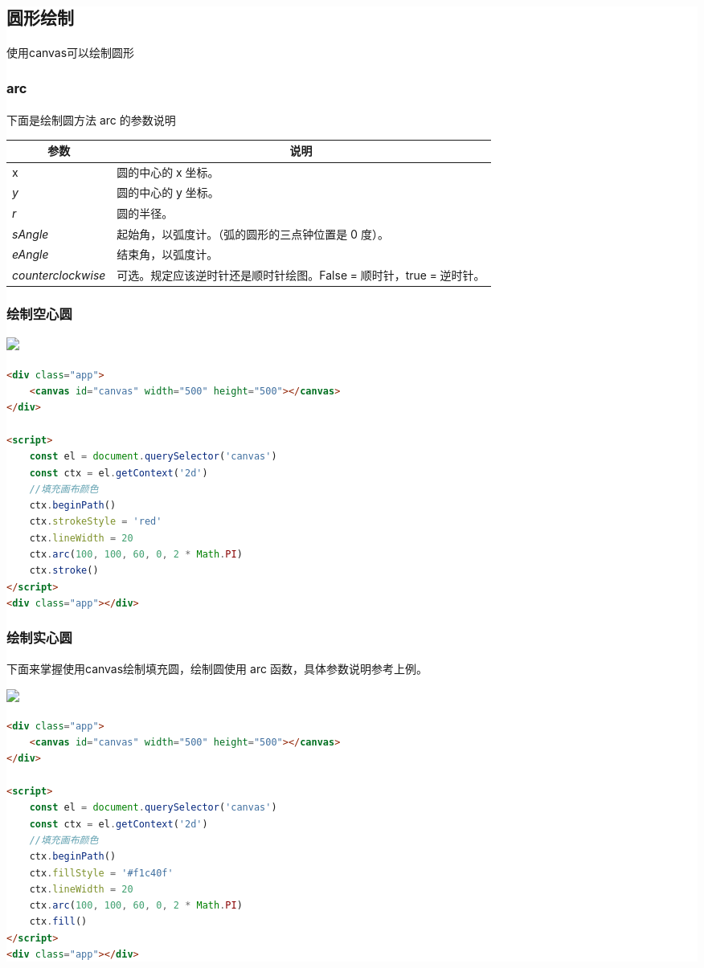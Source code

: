 ## 圆形绘制

使用canvas可以绘制圆形

### arc

下面是绘制圆方法 arc 的参数说明

| 参数               | 说明                                                         |
| ------------------ | ------------------------------------------------------------ |
| x                  | 圆的中心的 x 坐标。                                          |
| *y*                | 圆的中心的 y 坐标。                                          |
| *r*                | 圆的半径。                                                   |
| *sAngle*           | 起始角，以弧度计。（弧的圆形的三点钟位置是 0 度）。          |
| *eAngle*           | 结束角，以弧度计。                                           |
| *counterclockwise* | 可选。规定应该逆时针还是顺时针绘图。False = 顺时针，true = 逆时针。 |

### 绘制空心圆

![](https://raw.githubusercontent.com/caffreygo/static/main/blog/javascript/canvas/3.png)

```html
<div class="app">
    <canvas id="canvas" width="500" height="500"></canvas>
</div>

<script>
    const el = document.querySelector('canvas')
    const ctx = el.getContext('2d')
    //填充画布颜色
    ctx.beginPath()
    ctx.strokeStyle = 'red'
    ctx.lineWidth = 20
    ctx.arc(100, 100, 60, 0, 2 * Math.PI)
    ctx.stroke()
</script>
<div class="app"></div>
```

### 绘制实心圆

下面来掌握使用canvas绘制填充圆，绘制圆使用 arc 函数，具体参数说明参考上例。

![](https://raw.githubusercontent.com/caffreygo/static/main/blog/javascript/canvas/4.png)

```html
<div class="app">
    <canvas id="canvas" width="500" height="500"></canvas>
</div>

<script>
    const el = document.querySelector('canvas')
    const ctx = el.getContext('2d')
    //填充画布颜色
    ctx.beginPath()
    ctx.fillStyle = '#f1c40f'
    ctx.lineWidth = 20
    ctx.arc(100, 100, 60, 0, 2 * Math.PI)
    ctx.fill()
</script>
<div class="app"></div>
```